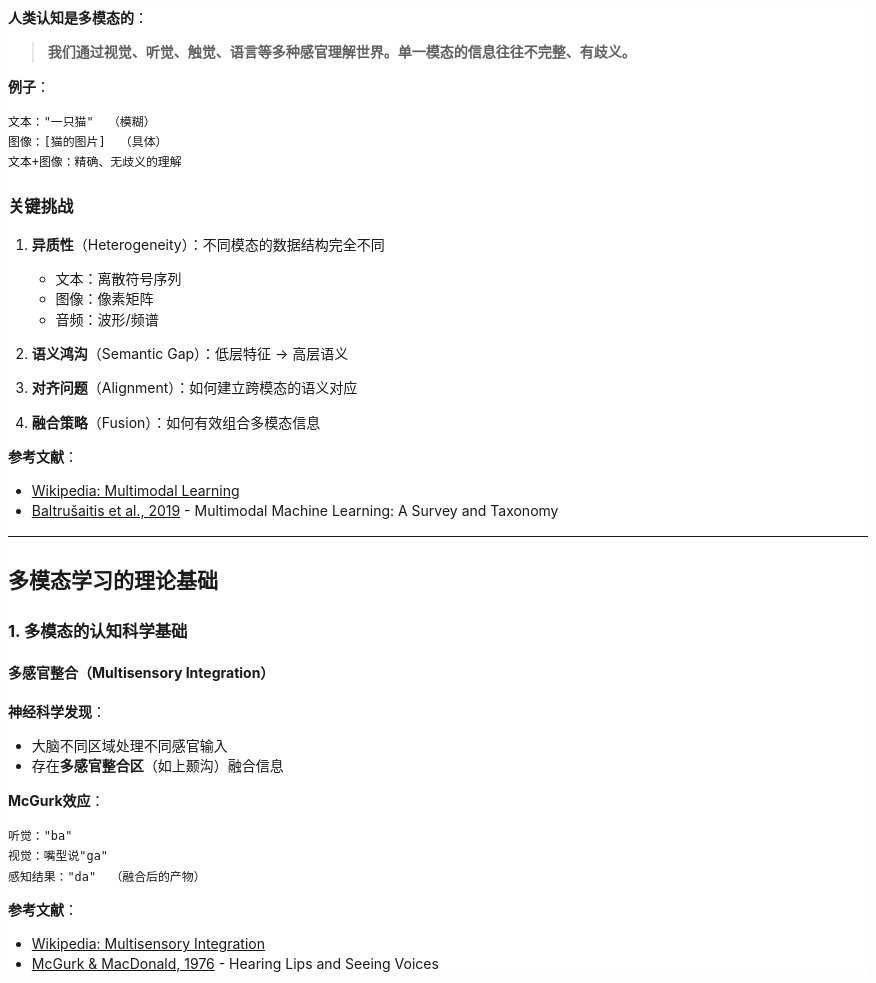 **人类认知是多模态的**：

> **我们通过视觉、听觉、触觉、语言等多种感官理解世界。单一模态的信息往往不完整、有歧义。**

**例子**：

```text
文本："一只猫"  （模糊）
图像：[猫的图片]  （具体）
文本+图像：精确、无歧义的理解
```

### 关键挑战

1. **异质性**（Heterogeneity）：不同模态的数据结构完全不同
   - 文本：离散符号序列
   - 图像：像素矩阵
   - 音频：波形/频谱

2. **语义鸿沟**（Semantic Gap）：低层特征 → 高层语义

3. **对齐问题**（Alignment）：如何建立跨模态的语义对应

4. **融合策略**（Fusion）：如何有效组合多模态信息

**参考文献**：

- [Wikipedia: Multimodal Learning](https://en.wikipedia.org/wiki/Multimodal_learning)
- [Baltrušaitis et al., 2019](https://arxiv.org/abs/1705.09406) - Multimodal Machine Learning: A Survey and Taxonomy

---

## 多模态学习的理论基础

### 1. 多模态的认知科学基础

#### 多感官整合（Multisensory Integration）

**神经科学发现**：

- 大脑不同区域处理不同感官输入
- 存在**多感官整合区**（如上颞沟）融合信息

**McGurk效应**：

```text
听觉："ba"
视觉：嘴型说"ga"
感知结果："da"  （融合后的产物）
```

**参考文献**：

- [Wikipedia: Multisensory Integration](https://en.wikipedia.org/wiki/Multisensory_integration)
- [McGurk & MacDonald, 1976](https://www.nature.com/articles/264746a0) - Hearing Lips and Seeing Voices
